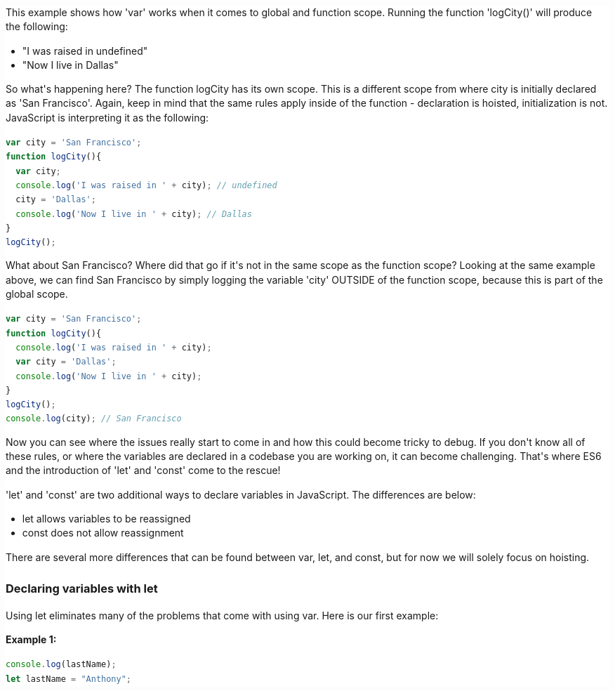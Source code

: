 This example shows how 'var' works when it comes to global and function scope. Running the function 'logCity()' will produce the following:  
- "I was raised in undefined"  
- "Now I live in Dallas"

So what's happening here? The function logCity has its own scope. This is a different scope from where city is initially declared as 'San Francisco'. Again, keep in mind that the same rules apply inside of the function - declaration is hoisted, initialization is not. JavaScript is interpreting it as the following: 
```js
var city = 'San Francisco';
function logCity(){
  var city;
  console.log('I was raised in ' + city); // undefined
  city = 'Dallas';
  console.log('Now I live in ' + city); // Dallas
}
logCity();
```
What about San Francisco? Where did that go if it's not in the same scope as the function scope? Looking at the same example above, we can find San Francisco by simply logging the variable 'city' OUTSIDE of the function scope, because this is part of the global scope.
```js
var city = 'San Francisco';
function logCity(){
  console.log('I was raised in ' + city);
  var city = 'Dallas';
  console.log('Now I live in ' + city);
}
logCity();
console.log(city); // San Francisco
```
Now you can see where the issues really start to come in and how this could become tricky to debug. If you don't know all of these rules, or where the variables are declared in a codebase you are working on, it can become challenging. That's where ES6 and the introduction of 'let' and 'const' come to the rescue!

'let' and 'const' are two additional ways to declare variables in JavaScript. The differences are below: 
- let allows variables to be reassigned
- const does not allow reassignment

There are several more differences that can be found between var, let, and const, but for now we will solely focus on hoisting.

### Declaring variables with let

Using let eliminates many of the problems that come with using var. Here is our first example:

**Example 1:**

```js
console.log(lastName);
let lastName = "Anthony";
```
